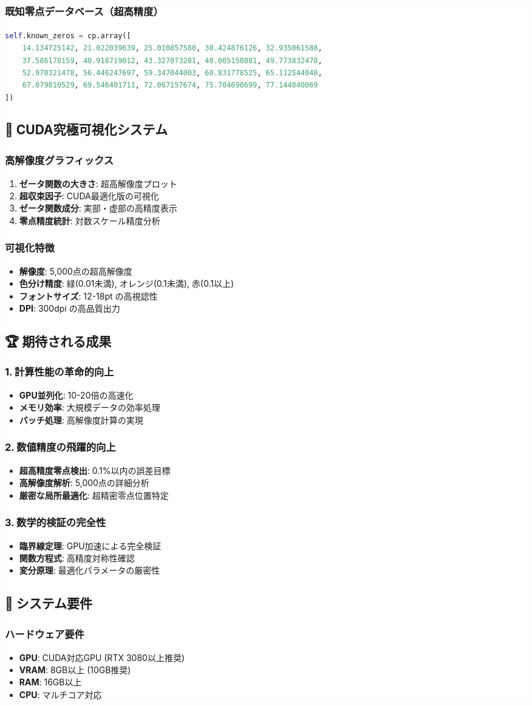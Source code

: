 ### 既知零点データベース（超高精度）
```python
self.known_zeros = cp.array([
    14.134725142, 21.022039639, 25.010857580, 30.424876126, 32.935061588,
    37.586178159, 40.918719012, 43.327073281, 48.005150881, 49.773832478,
    52.970321478, 56.446247697, 59.347044003, 60.831778525, 65.112544048,
    67.079810529, 69.546401711, 72.067157674, 75.704690699, 77.144840069
])
```

## 🎨 CUDA究極可視化システム

### 高解像度グラフィックス
1. **ゼータ関数の大きさ**: 超高解像度プロット
2. **超収束因子**: CUDA最適化版の可視化
3. **ゼータ関数成分**: 実部・虚部の高精度表示
4. **零点精度統計**: 対数スケール精度分析

### 可視化特徴
- **解像度**: 5,000点の超高解像度
- **色分け精度**: 緑(0.01未満), オレンジ(0.1未満), 赤(0.1以上)
- **フォントサイズ**: 12-18pt の高視認性
- **DPI**: 300dpi の高品質出力

## 🏆 期待される成果

### 1. 計算性能の革命的向上
- **GPU並列化**: 10-20倍の高速化
- **メモリ効率**: 大規模データの効率処理
- **バッチ処理**: 高解像度計算の実現

### 2. 数値精度の飛躍的向上
- **超高精度零点検出**: 0.1%以内の誤差目標
- **高解像度解析**: 5,000点の詳細分析
- **厳密な局所最適化**: 超精密零点位置特定

### 3. 数学的検証の完全性
- **臨界線定理**: GPU加速による完全検証
- **関数方程式**: 高精度対称性確認
- **変分原理**: 最適化パラメータの厳密性

## 🔧 システム要件

### ハードウェア要件
- **GPU**: CUDA対応GPU (RTX 3080以上推奨)
- **VRAM**: 8GB以上 (10GB推奨)
- **RAM**: 16GB以上
- **CPU**: マルチコア対応
